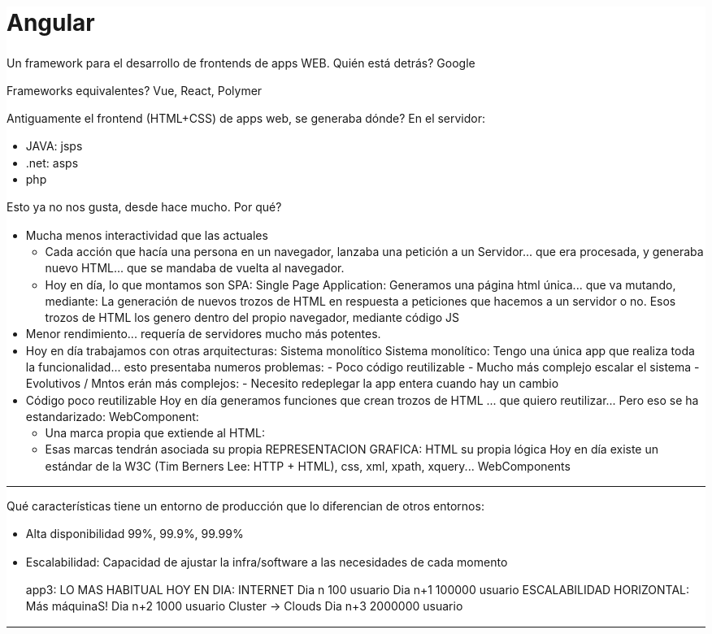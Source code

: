 # Angular

Un framework para el desarrollo de frontends de apps WEB.
Quién está detrás? Google

Frameworks equivalentes? Vue, React, Polymer

Antiguamente el frontend (HTML+CSS) de apps web, se generaba dónde? En el servidor:
- JAVA: jsps
- .net: asps
- php

Esto ya no nos gusta, desde hace mucho. Por qué?
- Mucha menos interactividad que las actuales
  - Cada acción que hacía una persona en un navegador, lanzaba una petición a un Servidor... que era procesada,
    y generaba nuevo HTML... que se mandaba de vuelta al navegador.
  - Hoy en día, lo que montamos son SPA: Single Page Application:
    Generamos una página html única... que va mutando, mediante:
        La generación de nuevos trozos de HTML en respuesta a peticiones que hacemos a un servidor o no.
        Esos trozos de HTML los genero dentro del propio navegador, mediante código JS
- Menor rendimiento... requería de servidores mucho más potentes.
- Hoy en día trabajamos con otras arquitecturas: Sistema monolítico
    Sistema monolítico: Tengo una única app que realiza toda la funcionalidad... esto presentaba numeros problemas:
        - Poco código reutilizable
        - Mucho más complejo escalar el sistema
        - Evolutivos / Mntos erán más complejos:
          - Necesito redeplegar la app entera cuando hay un cambio
- Código poco reutilizable
    Hoy en día generamos funciones que crean trozos de HTML ... que quiero reutilizar... 
    Pero eso se ha estandarizado: WebComponent:
    - Una marca propia que extiende al HTML:
      <Carrusel>
      <Usuario id="1827436438">
      <Animalito>
    - Esas marcas tendrán asociada su propia REPRESENTACION GRAFICA: HTML
                                   su propia lógica 
        Hoy en día existe un estándar de la W3C (Tim Berners Lee: HTTP + HTML), css, xml, xpath, xquery...
            WebComponents

---

Qué características tiene un entorno de producción que lo diferencian de otros entornos:
- Alta disponibilidad 99%, 99.9%, 99.99%
- Escalabilidad: Capacidad de ajustar la infra/software a las necesidades de cada momento

    app3: LO MAS HABITUAL HOY EN DIA: INTERNET
        Dia n       100 usuario
        Dia n+1     100000 usuario      ESCALABILIDAD HORIZONTAL: Más máquinaS!
        Dia n+2     1000 usuario        Cluster -> Clouds
        Dia n+3     2000000 usuario

---